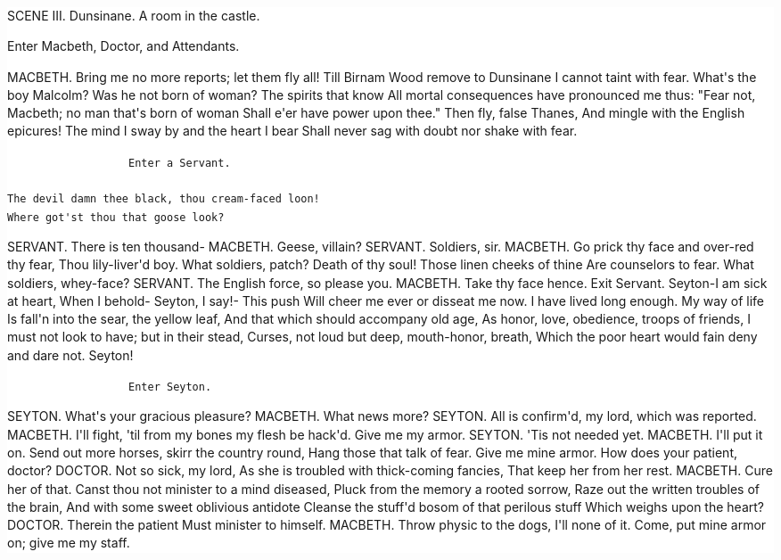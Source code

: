 SCENE III. Dunsinane. A room in the castle.

Enter Macbeth, Doctor, and Attendants.

  MACBETH. Bring me no more reports; let them fly all!
    Till Birnam Wood remove to Dunsinane
    I cannot taint with fear. What's the boy Malcolm?
    Was he not born of woman? The spirits that know
    All mortal consequences have pronounced me thus:
    "Fear not, Macbeth; no man that's born of woman
    Shall e'er have power upon thee." Then fly, false Thanes,
    And mingle with the English epicures!
    The mind I sway by and the heart I bear
    Shall never sag with doubt nor shake with fear.

                       Enter a Servant.

    The devil damn thee black, thou cream-faced loon!
    Where got'st thou that goose look?
  SERVANT. There is ten thousand-
  MACBETH. Geese, villain?
  SERVANT. Soldiers, sir.
  MACBETH. Go prick thy face and over-red thy fear,
    Thou lily-liver'd boy. What soldiers, patch?
    Death of thy soul! Those linen cheeks of thine
    Are counselors to fear. What soldiers, whey-face?
  SERVANT. The English force, so please you.
  MACBETH. Take thy face hence.                    Exit Servant.
    Seyton-I am sick at heart,
    When I behold- Seyton, I say!- This push
    Will cheer me ever or disseat me now.
    I have lived long enough. My way of life
    Is fall'n into the sear, the yellow leaf,
    And that which should accompany old age,
    As honor, love, obedience, troops of friends,
    I must not look to have; but in their stead,
    Curses, not loud but deep, mouth-honor, breath,
    Which the poor heart would fain deny and dare not.
    Seyton!

                       Enter Seyton.

  SEYTON. What's your gracious pleasure?
  MACBETH. What news more?
  SEYTON. All is confirm'd, my lord, which was reported.
  MACBETH. I'll fight, 'til from my bones my flesh be hack'd.
    Give me my armor.
  SEYTON. 'Tis not needed yet.
  MACBETH. I'll put it on.
    Send out more horses, skirr the country round,
    Hang those that talk of fear. Give me mine armor.
    How does your patient, doctor?
  DOCTOR. Not so sick, my lord,
    As she is troubled with thick-coming fancies,
    That keep her from her rest.
  MACBETH. Cure her of that.
    Canst thou not minister to a mind diseased,
    Pluck from the memory a rooted sorrow,
    Raze out the written troubles of the brain,
    And with some sweet oblivious antidote
    Cleanse the stuff'd bosom of that perilous stuff
    Which weighs upon the heart?
  DOCTOR. Therein the patient
    Must minister to himself.
  MACBETH. Throw physic to the dogs, I'll none of it.
    Come, put mine armor on; give me my staff.